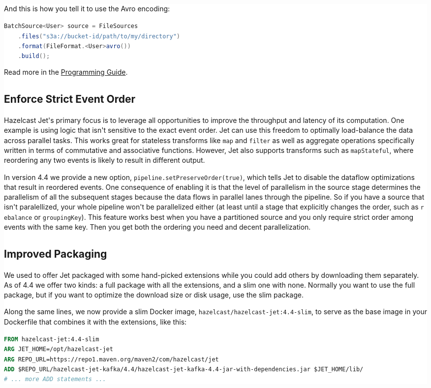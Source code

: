 And this is how you tell it to use the Avro encoding:

```java
BatchSource<User> source = FileSources
    .files("s3a://bucket-id/path/to/my/directory")
    .format(FileFormat.<User>avro())
    .build();
```

Read more in the [Programming
Guide](https://jet-start.sh/docs/api/sources-sinks).

## Enforce Strict Event Order

Hazelcast Jet's primary focus is to leverage all opportunities to
improve the throughput and latency of its computation. One example is
using logic that isn't sensitive to the exact event order. Jet can use
this freedom to optimally load-balance the data across parallel tasks.
This works great for stateless transforms like `map` and `filter` as
well as aggregate operations specifically written in terms of
commutative and associative functions. However, Jet also supports
transforms such as `mapStateful`, where reordering any two events is
likely to result in different output.

In version 4.4 we provide a new option,
`pipeline.setPreserveOrder(true)`, which tells Jet to disable the
dataflow optimizations that result in reordered events. One consequence
of enabling it is that the level of parallelism in the source stage
determines the parallelism of all the subsequent stages because the data
flows in parallel lanes through the pipeline. So if you have a source
that isn't paralellized, your whole pipeline won't be parallelized
either (at least until a stage that explicitly changes the order, such
as `rebalance` or `groupingKey`). This feature works best when you have
a partitioned source and you only require strict order among events with
the same key. Then you get both the ordering you need and decent
parallelization.

## Improved Packaging

We used to offer Jet packaged with some hand-picked extensions while you
could add others by downloading them separately. As of 4.4 we offer two
kinds: a full package with all the extensions, and a slim one with none.
Normally you want to use the full package, but if you want to optimize
the download size or disk usage, use the slim package.

Along the same lines, we now provide a slim Docker image,
`hazelcast/hazelcast-jet:4.4-slim`, to serve as the base image in your
Dockerfile that combines it with the extensions, like this:

```Dockerfile
FROM hazelcast-jet:4.4-slim
ARG JET_HOME=/opt/hazelcast-jet
ARG REPO_URL=https://repo1.maven.org/maven2/com/hazelcast/jet
ADD $REPO_URL/hazelcast-jet-kafka/4.4/hazelcast-jet-kafka-4.4-jar-with-dependencies.jar $JET_HOME/lib/
# ... more ADD statements ...
```
